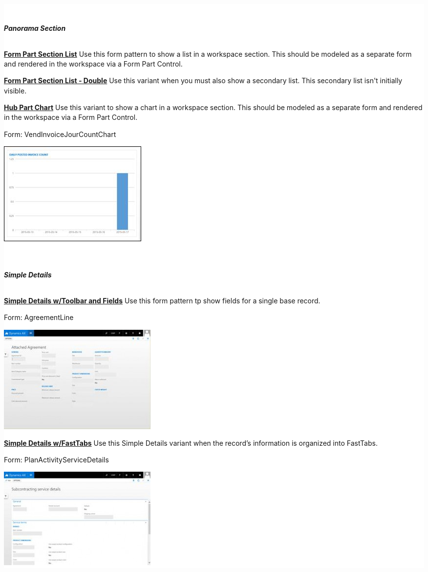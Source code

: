  

###### **Panorama Section**

**[Form Part Section List](section-list-form-pattern.md)** Use this form pattern to show a list in a workspace section. This should be modeled as a separate form and rendered in the workspace via a Form Part Control.

**[Form Part Section List - Double](section-list-form-pattern.md)** Use this variant when you must also show a secondary list. This secondary list isn't initially visible.

**[Hub Part Chart](section-chart-form-pattern.md)** Use this variant to show a chart in a workspace section. This should be modeled as a separate form and rendered in the workspace via a Form Part Control.

Form: VendInvoiceJourCountChart

[![HowToSelectAFormPattern (1)](./media/howtoselectaformpattern-1.jpg)](./media/howtoselectaformpattern-1.jpg)

 

###### **Simple Details**

**[Simple Details w/Toolbar and Fields](simple-details-form-pattern.md)** Use this form pattern tp show fields for a single base record.

Form: AgreementLine

[![HowToSelectAFormPattern (2)](./media/howtoselectaformpattern-2-300x203.jpg)](./media/howtoselectaformpattern-2.jpg)

**[Simple Details w/FastTabs](simple-details-form-pattern.md)** Use this Simple Details variant when the record’s information is organized into FastTabs.

Form: PlanActivityServiceDetails

[![HowToSelectAFormPattern (3)](./media/howtoselectaformpattern-3-300x191.jpg)](./media/howtoselectaformpattern-3.jpg)
